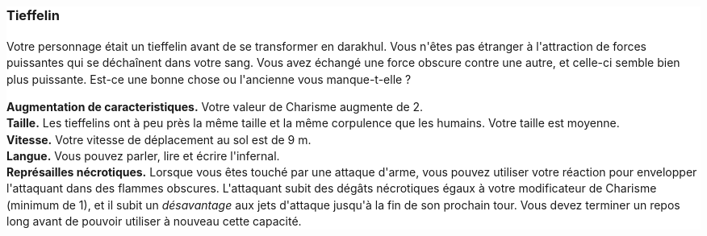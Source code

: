 ### Tieffelin
Votre personnage était un tieffelin avant de se transformer en darakhul. Vous n'êtes pas étranger à l'attraction de forces puissantes qui se déchaînent dans votre sang. Vous avez échangé une force obscure contre une autre, et celle-ci semble bien plus puissante. Est-ce une bonne chose ou l'ancienne vous manque-t-elle ?

**Augmentation de caracteristiques.** Votre valeur de Charisme augmente de 2.  
**Taille.** Les tieffelins ont à peu près la même taille et la même corpulence que les humains. Votre taille est moyenne.  
**Vitesse.** Votre vitesse de déplacement au sol est de 9 m.  
**Langue.** Vous pouvez parler, lire et écrire l'infernal.  
**Représailles nécrotiques.** Lorsque vous êtes touché par une attaque d'arme, vous pouvez utiliser votre réaction pour envelopper l'attaquant dans des flammes obscures. L'attaquant subit des dégâts nécrotiques égaux à votre modificateur de Charisme (minimum de 1), et il subit un _désavantage_ aux jets d'attaque jusqu'à la fin de son prochain tour. Vous devez terminer un repos long avant de pouvoir utiliser à nouveau cette capacité.
